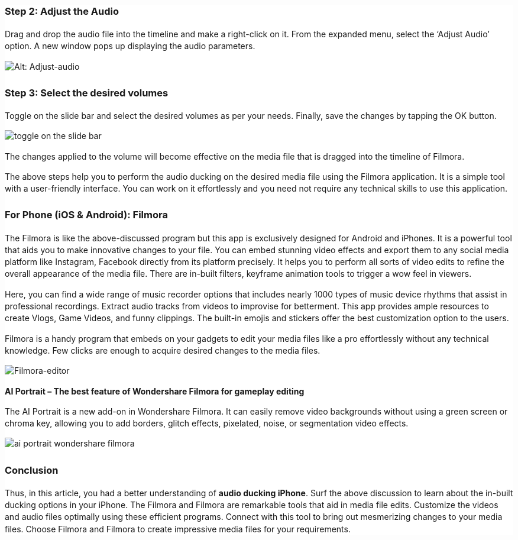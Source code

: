 ### Step 2: Adjust the Audio

Drag and drop the audio file into the timeline and make a right-click on it. From the expanded menu, select the ‘Adjust Audio’ option. A new window pops up displaying the audio parameters.

![Alt: Adjust-audio ](https://images.wondershare.com/filmora/guide/audio-ducking-adjust-audio.png)

### Step 3: Select the desired volumes

Toggle on the slide bar and select the desired volumes as per your needs. Finally, save the changes by tapping the OK button.

![toggle on the slide bar](https://images.wondershare.com/filmora/guide/audio-ducking-lower-other-clips.png)

The changes applied to the volume will become effective on the media file that is dragged into the timeline of Filmora.

The above steps help you to perform the audio ducking on the desired media file using the Filmora application. It is a simple tool with a user-friendly interface. You can work on it effortlessly and you need not require any technical skills to use this application.

### For Phone (iOS & Android): Filmora

The Filmora is like the above-discussed program but this app is exclusively designed for Android and iPhones. It is a powerful tool that aids you to make innovative changes to your file. You can embed stunning video effects and export them to any social media platform like Instagram, Facebook directly from its platform precisely. It helps you to perform all sorts of video edits to refine the overall appearance of the media file. There are in-built filters, keyframe animation tools to trigger a wow feel in viewers.

Here, you can find a wide range of music recorder options that includes nearly 1000 types of music device rhythms that assist in professional recordings. Extract audio tracks from videos to improvise for betterment. This app provides ample resources to create Vlogs, Game Videos, and funny clippings. The built-in emojis and stickers offer the best customization option to the users.

Filmora is a handy program that embeds on your gadgets to edit your media files like a pro effortlessly without any technical knowledge. Few clicks are enough to acquire desired changes to the media files.

![Filmora-editor](https://images.wondershare.com/filmora/article-images/2021/filmorago-editor.jpg)

**AI Portrait – The best feature of Wondershare Filmora for gameplay editing**

The AI Portrait is a new add-on in Wondershare Filmora. It can easily remove video backgrounds without using a green screen or chroma key, allowing you to add borders, glitch effects, pixelated, noise, or segmentation video effects.

![ai portrait wondershare filmora](https://images.wondershare.com/filmora/guide/add-multiple-ai-portrait-add-on.jpg)

### Conclusion

Thus, in this article, you had a better understanding of **audio ducking iPhone**. Surf the above discussion to learn about the in-built ducking options in your iPhone. The Filmora and Filmora are remarkable tools that aid in media file edits. Customize the videos and audio files optimally using these efficient programs. Connect with this tool to bring out mesmerizing changes to your media files. Choose Filmora and Filmora to create impressive media files for your requirements.
